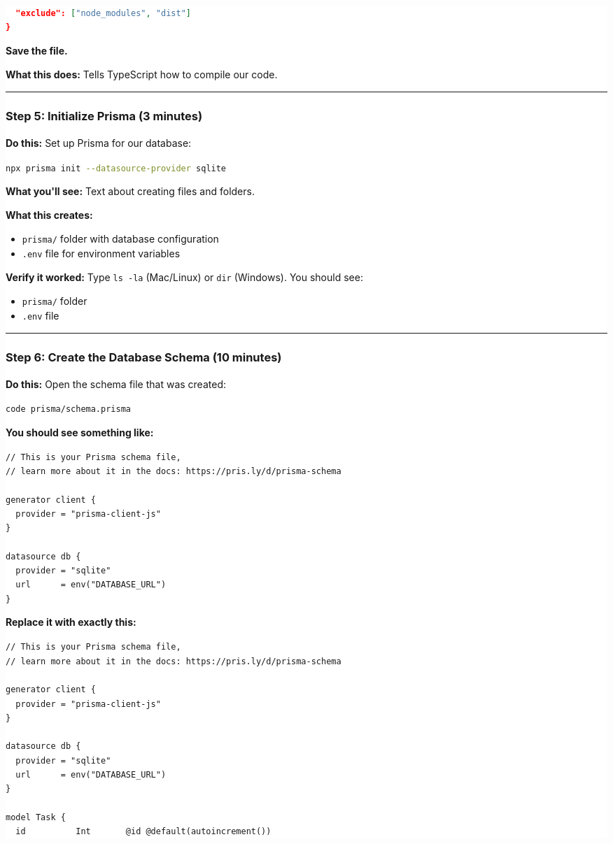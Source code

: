 ```json
  "exclude": ["node_modules", "dist"]
}
```

**Save the file.**

**What this does:** Tells TypeScript how to compile our code.

---

### Step 5: Initialize Prisma (3 minutes)

**Do this:** Set up Prisma for our database:

```bash
npx prisma init --datasource-provider sqlite
```

**What you'll see:** Text about creating files and folders.

**What this creates:**
- `prisma/` folder with database configuration
- `.env` file for environment variables

**Verify it worked:** Type `ls -la` (Mac/Linux) or `dir` (Windows). You should see:
- `prisma/` folder
- `.env` file

---

### Step 6: Create the Database Schema (10 minutes)

**Do this:** Open the schema file that was created:

```bash
code prisma/schema.prisma
```

**You should see something like:**
```prisma
// This is your Prisma schema file,
// learn more about it in the docs: https://pris.ly/d/prisma-schema

generator client {
  provider = "prisma-client-js"
}

datasource db {
  provider = "sqlite"
  url      = env("DATABASE_URL")
}
```

**Replace it with exactly this:**
```prisma
// This is your Prisma schema file,
// learn more about it in the docs: https://pris.ly/d/prisma-schema

generator client {
  provider = "prisma-client-js"
}

datasource db {
  provider = "sqlite"
  url      = env("DATABASE_URL")
}

model Task {
  id          Int       @id @default(autoincrement())
```